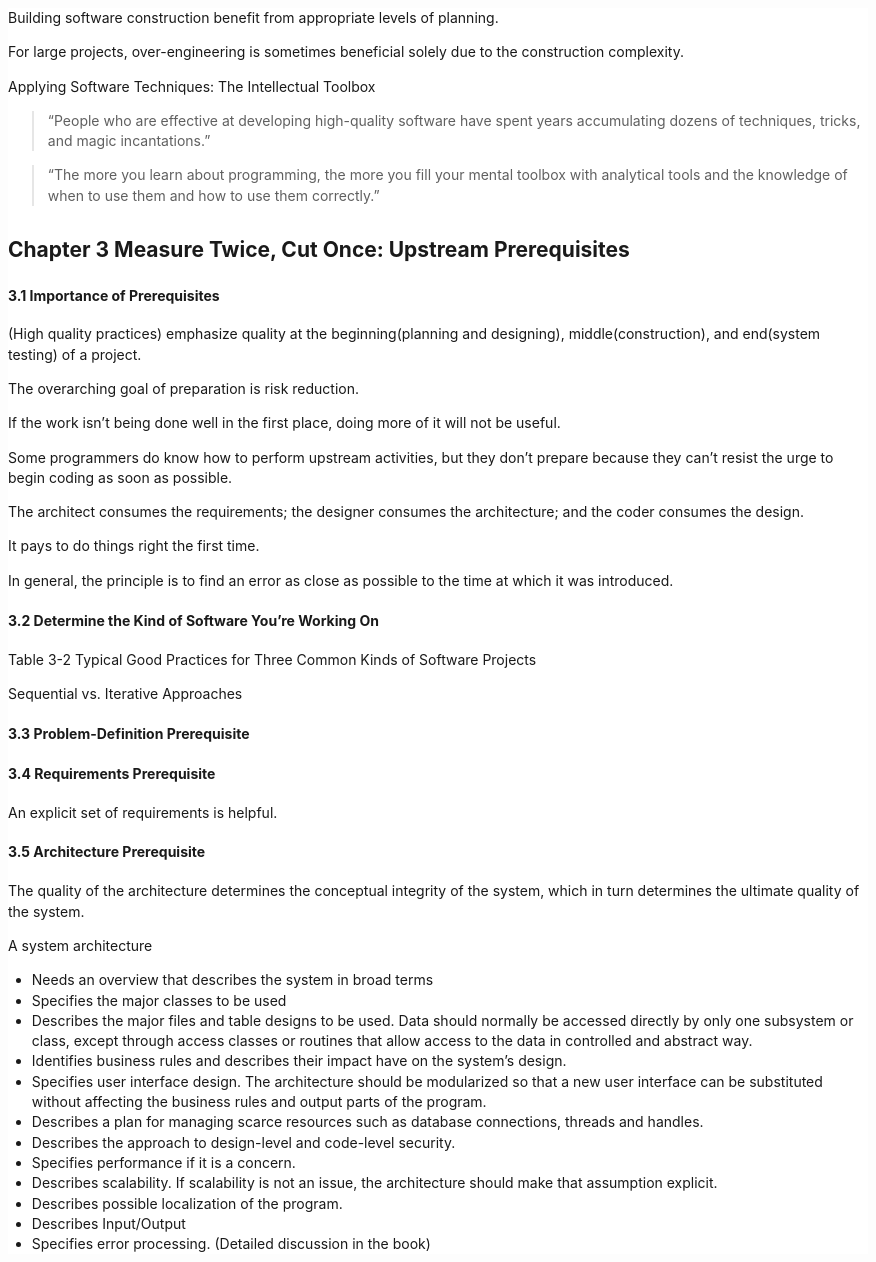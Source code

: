 Building software construction benefit from appropriate levels of planning.

For large projects, over-engineering is sometimes beneficial solely due to the construction complexity.

Applying Software Techniques: The Intellectual Toolbox

> “People who are effective at developing high-quality software have spent years accumulating dozens of techniques, tricks, and magic incantations.”

> “The more you learn about programming, the more you fill your mental toolbox with analytical tools and the knowledge of when to use them and how to use them correctly.”

## Chapter 3 Measure Twice, Cut Once: Upstream Prerequisites

#### 3.1 Importance of Prerequisites

(High quality practices) emphasize quality at the beginning(planning and designing), middle(construction), and end(system testing) of a project.

The overarching goal of preparation is risk reduction.

If the work isn’t being done well in the first place, doing more of it will not be useful.

Some programmers do know how to perform upstream activities, but they don’t prepare because they can’t resist the urge to begin coding as soon as possible.

The architect consumes the requirements; the designer consumes the architecture; and the coder consumes the design.

It pays to do things right the first time.

In general, the principle is to find an error as close as possible to the time at which it was introduced.

#### 3.2 Determine the Kind of Software You’re Working On

Table 3-2 Typical Good Practices for Three Common Kinds of Software Projects

Sequential vs. Iterative Approaches

#### 3.3 Problem-Definition Prerequisite

#### 3.4 Requirements Prerequisite

An explicit set of requirements is helpful.

#### 3.5 Architecture Prerequisite

The quality of the architecture determines the conceptual integrity of the system, which in turn determines the ultimate quality of the system.

A system architecture

* Needs an overview that describes the system in broad terms
* Specifies the major classes to be used
* Describes the major files and table designs to be used. Data should normally be accessed directly by only one subsystem or class, except through access classes or routines that allow access to the data in controlled and abstract way.
* Identifies business rules and describes their impact have on the system’s design.
* Specifies user interface design. The architecture should be modularized so that a new user interface can be substituted without affecting the business rules and output parts of the program.
* Describes a plan for managing scarce resources such as database connections, threads and handles.
* Describes the approach to design-level and code-level security.
* Specifies performance if it is a concern.
* Describes scalability. If scalability is not an issue, the architecture should make that assumption explicit.
* Describes possible localization of the program.
* Describes Input/Output
* Specifies error processing. (Detailed discussion in the book)
